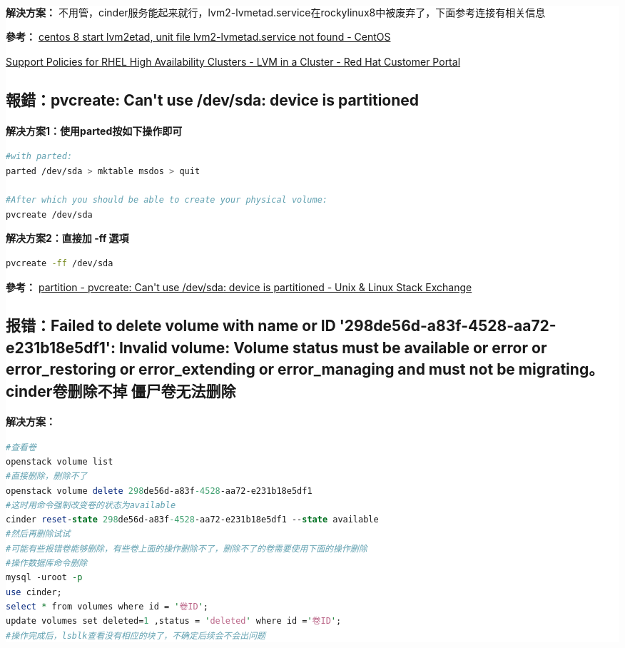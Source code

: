**解決方案：** 不用管，cinder服务能起来就行，lvm2-lvmetad.service在rockylinux8中被废弃了，下面参考连接有相关信息

**參考：** [centos 8 start lvm2etad, unit file lvm2-lvmetad.service not found - CentOS](https://forums.centos.org/viewtopic.php?t=78489)

[Support Policies for RHEL High Availability Clusters - LVM in a Cluster - Red Hat Customer Portal](https://access.redhat.com/articles/3071171)

## 報錯：pvcreate: Can't use /dev/sda: device is partitioned

**解决方案1：使用parted按如下操作即可**

```bash
#with parted:
parted /dev/sda > mktable msdos > quit

#After which you should be able to create your physical volume:
pvcreate /dev/sda
```

**解决方案2：直接加 -ff 選項**

```bash
pvcreate -ff /dev/sda
```

**參考：** [partition - pvcreate: Can&#39;t use /dev/sda: device is partitioned - Unix &amp; Linux Stack Exchange](https://unix.stackexchange.com/questions/680801/pvcreate-cant-use-dev-sda-device-is-partitioned)

## 报错：Failed to delete volume with name or ID '298de56d-a83f-4528-aa72-e231b18e5df1': Invalid volume: Volume status must be available or error or error_restoring or error_extending or error_managing and must not be migrating。cinder卷删除不掉 僵尸卷无法删除

**解决方案：**

```perl
#查看卷
openstack volume list
#直接删除，删除不了
openstack volume delete 298de56d-a83f-4528-aa72-e231b18e5df1
#这时用命令强制改变卷的状态为available
cinder reset-state 298de56d-a83f-4528-aa72-e231b18e5df1 --state available
#然后再删除试试
#可能有些报错卷能够删除，有些卷上面的操作删除不了，删除不了的卷需要使用下面的操作删除
#操作数据库命令删除
mysql -uroot -p
use cinder;
select * from volumes where id = '卷ID';
update volumes set deleted=1 ,status = 'deleted' where id ='卷ID';
#操作完成后，lsblk查看没有相应的块了，不确定后续会不会出问题
```
